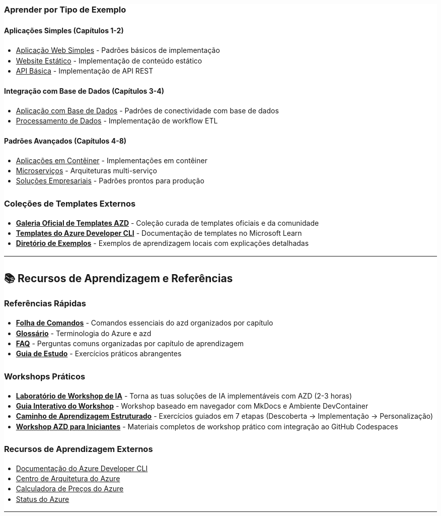 ### Aprender por Tipo de Exemplo

#### Aplicações Simples (Capítulos 1-2)
- [Aplicação Web Simples](../../examples/simple-web-app) - Padrões básicos de implementação
- [Website Estático](../../examples/static-site) - Implementação de conteúdo estático
- [API Básica](../../examples/basic-api) - Implementação de API REST

#### Integração com Base de Dados (Capítulos 3-4)  
- [Aplicação com Base de Dados](../../examples/database-app) - Padrões de conectividade com base de dados
- [Processamento de Dados](../../examples/data-processing) - Implementação de workflow ETL

#### Padrões Avançados (Capítulos 4-8)
- [Aplicações em Contêiner](../../examples/container-app) - Implementações em contêiner
- [Microserviços](../../examples/microservices) - Arquiteturas multi-serviço  
- [Soluções Empresariais](../../examples/enterprise) - Padrões prontos para produção

### Coleções de Templates Externos
- [**Galeria Oficial de Templates AZD**](https://azure.github.io/awesome-azd/) - Coleção curada de templates oficiais e da comunidade
- [**Templates do Azure Developer CLI**](https://learn.microsoft.com/en-us/azure/developer/azure-developer-cli/azd-templates) - Documentação de templates no Microsoft Learn
- [**Diretório de Exemplos**](examples/README.md) - Exemplos de aprendizagem locais com explicações detalhadas

---

## 📚 Recursos de Aprendizagem e Referências

### Referências Rápidas
- [**Folha de Comandos**](resources/cheat-sheet.md) - Comandos essenciais do azd organizados por capítulo
- [**Glossário**](resources/glossary.md) - Terminologia do Azure e azd  
- [**FAQ**](resources/faq.md) - Perguntas comuns organizadas por capítulo de aprendizagem
- [**Guia de Estudo**](resources/study-guide.md) - Exercícios práticos abrangentes

### Workshops Práticos
- [**Laboratório de Workshop de IA**](docs/ai-foundry/ai-workshop-lab.md) - Torna as tuas soluções de IA implementáveis com AZD (2-3 horas)
- [**Guia Interativo do Workshop**](workshop/README.md) - Workshop baseado em navegador com MkDocs e Ambiente DevContainer
- [**Caminho de Aprendizagem Estruturado**](../../workshop/docs/instructions) - Exercícios guiados em 7 etapas (Descoberta → Implementação → Personalização)
- [**Workshop AZD para Iniciantes**](workshop/README.md) - Materiais completos de workshop prático com integração ao GitHub Codespaces

### Recursos de Aprendizagem Externos
- [Documentação do Azure Developer CLI](https://learn.microsoft.com/en-us/azure/developer/azure-developer-cli/)
- [Centro de Arquitetura do Azure](https://learn.microsoft.com/en-us/azure/architecture/)
- [Calculadora de Preços do Azure](https://azure.microsoft.com/pricing/calculator/)
- [Status do Azure](https://status.azure.com/)

---